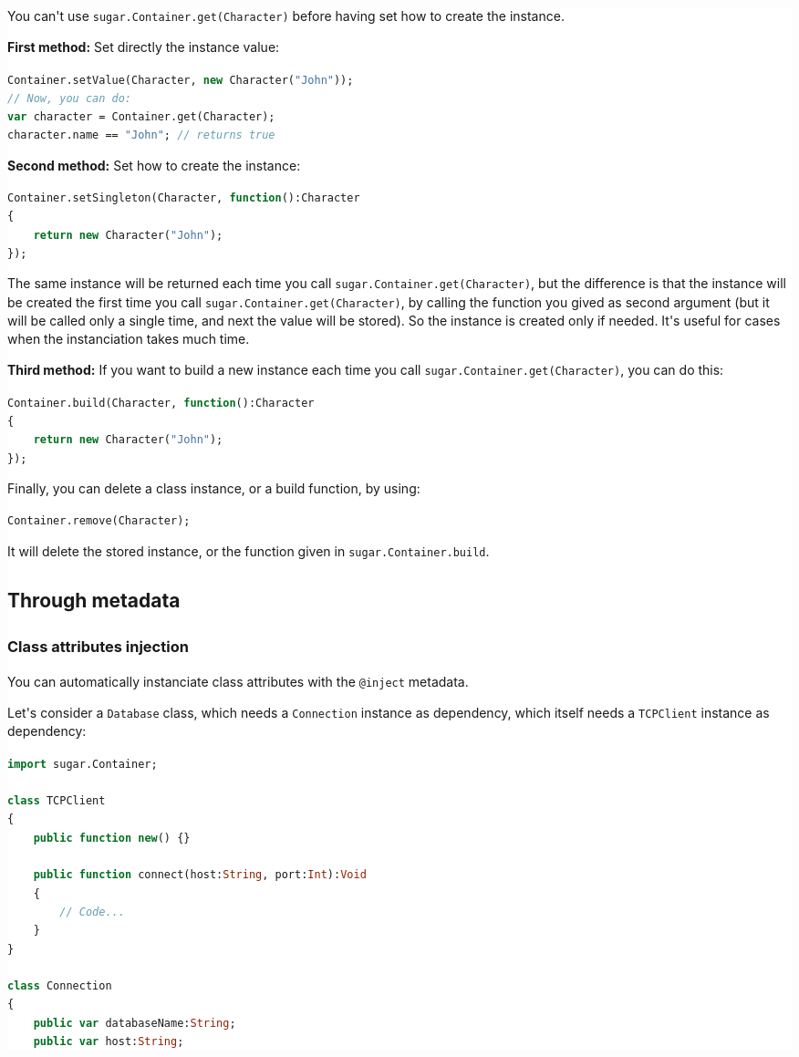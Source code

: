 You can't use `sugar.Container.get(Character)` before having set how to create the instance.

**First method:** Set directly the instance value:

```haxe
Container.setValue(Character, new Character("John"));
// Now, you can do:
var character = Container.get(Character);
character.name == "John"; // returns true
```

**Second method:** Set how to create the instance:

```haxe
Container.setSingleton(Character, function():Character
{
    return new Character("John");
});
```

The same instance will be returned each time you call `sugar.Container.get(Character)`, but the difference is that the instance will be created the first time you call `sugar.Container.get(Character)`, by calling the function you gived as second argument (but it will be called only a single time, and next the value will be stored). So the instance is created only if needed. It's useful for cases when the instanciation takes much time.

**Third method:** If you want to build a new instance each time you call `sugar.Container.get(Character)`, you can do this:

```haxe
Container.build(Character, function():Character
{
    return new Character("John");
});
```

Finally, you can delete a class instance, or a build function, by using:

```haxe
Container.remove(Character);
```

It will delete the stored instance, or the function given in `sugar.Container.build`.

## Through metadata

### Class attributes injection

You can automatically instanciate class attributes with the `@inject` metadata.

Let's consider a `Database` class, which needs a `Connection` instance as dependency, which itself needs a `TCPClient` instance as dependency:

```haxe
import sugar.Container;

class TCPClient
{
    public function new() {}

    public function connect(host:String, port:Int):Void
    {
        // Code...
    }
}

class Connection
{
    public var databaseName:String;
    public var host:String;
```